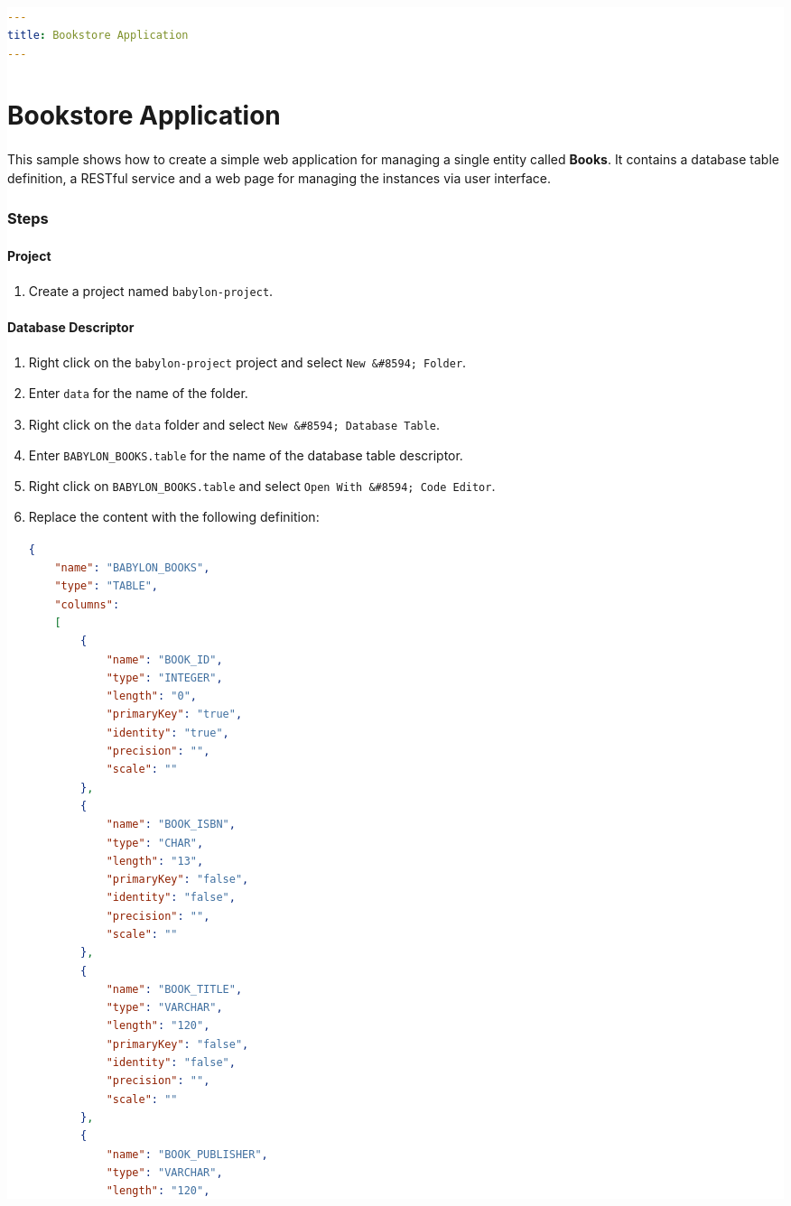 ```yaml
---
title: Bookstore Application
---
```


Bookstore Application
===

This sample shows how to create a simple web application for managing a single entity called **Books**.
It contains a database table definition, a RESTful service and a web page for managing the instances via user interface. 

### Steps

#### Project

1. Create a project named `babylon-project`.
#### Database Descriptor

1. Right click on the `babylon-project` project and select `New &#8594; Folder`.
1. Enter `data` for the name of the folder.
1. Right click on the `data` folder and select `New &#8594; Database Table`.
1. Enter `BABYLON_BOOKS.table` for the name of the database table descriptor.
1. Right click on `BABYLON_BOOKS.table` and select `Open With &#8594; Code Editor`.
1. Replace the content with the following definition:

    ```json
    {
        "name": "BABYLON_BOOKS",
        "type": "TABLE",
        "columns": 
        [
            {
                "name": "BOOK_ID",
                "type": "INTEGER",
                "length": "0",
                "primaryKey": "true",
                "identity": "true",
                "precision": "",
                "scale": ""
            },
            {
                "name": "BOOK_ISBN",
                "type": "CHAR",
                "length": "13",
                "primaryKey": "false",
                "identity": "false",
                "precision": "",
                "scale": ""
            },
            {
                "name": "BOOK_TITLE",
                "type": "VARCHAR",
                "length": "120",
                "primaryKey": "false",
                "identity": "false",
                "precision": "",
                "scale": ""
            },
            {
                "name": "BOOK_PUBLISHER",
                "type": "VARCHAR",
                "length": "120",